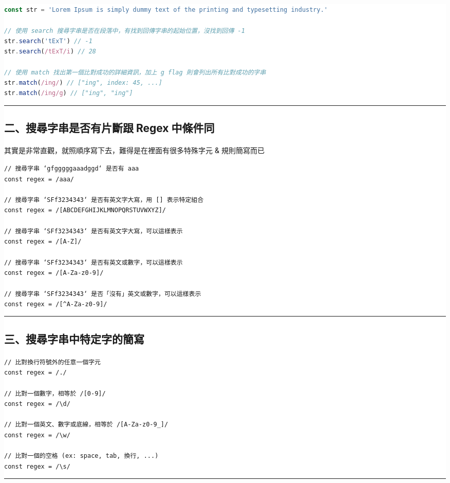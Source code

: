 ```javascript
const str = 'Lorem Ipsum is simply dummy text of the printing and typesetting industry.'

// 使用 search 搜尋字串是否在段落中，有找到回傳字串的起始位置，沒找到回傳 -1
str.search('tExT') // -1
str.search(/tExT/i) // 28

// 使用 match 找出第一個比對成功的詳細資訊，加上 g flag 則會列出所有比對成功的字串
str.match(/ing/) // ["ing", index: 45, ...]
str.match(/ing/g) // ["ing", "ing"]
```

- - -

## 二、搜尋字串是否有片斷跟 Regex 中條件同

其實是非常直觀，就照順序寫下去，難得是在裡面有很多特殊字元 & 規則簡寫而已

```
// 搜尋字串 ‘gfgggggaaadggd‘ 是否有 aaa
const regex = /aaa/

// 搜尋字串 ‘SFf3234343‘ 是否有英文字大寫，用 [] 表示特定組合
const regex = /[ABCDEFGHIJKLMNOPQRSTUVWXYZ]/

// 搜尋字串 ‘SFf3234343‘ 是否有英文字大寫，可以這樣表示
const regex = /[A-Z]/

// 搜尋字串 ‘SFf3234343‘ 是否有英文或數字，可以這樣表示
const regex = /[A-Za-z0-9]/

// 搜尋字串 ‘SFf3234343‘ 是否「沒有」英文或數字，可以這樣表示
const regex = /[^A-Za-z0-9]/
```

- - -

## 三、搜尋字串中特定字的簡寫

```
// 比對換行符號外的任意一個字元
const regex = /./   

// 比對一個數字，相等於 /[0-9]/
const regex = /\d/  

// 比對一個英文、數字或底線，相等於 /[A-Za-z0-9_]/
const regex = /\w/  

// 比對一個的空格 (ex: space, tab, 換行, ...)
const regex = /\s/  
```

- - -
